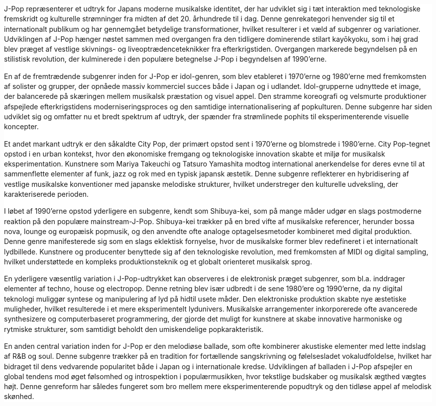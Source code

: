 J-Pop repræsenterer et udtryk for Japans moderne musikalske identitet, der har udviklet sig i tæt
interaktion med teknologiske fremskridt og kulturelle strømninger fra midten af det 20. århundrede
til i dag. Denne genrekategori henvender sig til et internationalt publikum og har gennemgået
betydelige transformationer, hvilket resulterer i et væld af subgenrer og variationer. Udviklingen
af J-Pop hænger nøstet sammen med overgangen fra den tidligere dominerende stilart kayōkyoku, som i
høj grad blev præget af vestlige skivnings- og liveoptrædenceteknikker fra efterkrigstiden.
Overgangen markerede begyndelsen på en stilistisk revolution, der kulminerede i den populære
betegnelse J-Pop i begyndelsen af 1990’erne.

En af de fremtrædende subgenrer inden for J-Pop er idol-genren, som blev etableret i 1970’erne og
1980’erne med fremkomsten af solister og grupper, der opnåede massiv kommerciel succes både i Japan
og i udlandet. Idol-grupperne udnyttede et image, der balancerede på skæringen mellem musikalsk
præstation og visuel appel. Den stramme koreografi og velsmurte produktioner afspejlede
efterkrigstidens moderniseringsproces og den samtidige internationalisering af popkulturen. Denne
subgenre har siden udviklet sig og omfatter nu et bredt spektrum af udtryk, der spænder fra
strømlinede pophits til eksperimenterende visuelle koncepter.

Et andet markant udtryk er den såkaldte City Pop, der primært opstod sent i 1970’erne og blomstrede
i 1980’erne. City Pop-tegnet opstod i en urban kontekst, hvor den økonomiske fremgang og
teknologiske innovation skabte et miljø for musikalsk eksperimentation. Kunstnere som Mariya
Takeuchi og Tatsuro Yamashita modtog international anerkendelse for deres evne til at sammenflette
elementer af funk, jazz og rok med en typisk japansk æstetik. Denne subgenre reflekterer en
hybridisering af vestlige musikalske konventioner med japanske melodiske strukturer, hvilket
understreger den kulturelle udveksling, der karakteriserede perioden.

I løbet af 1990’erne opstod yderligere en subgenre, kendt som Shibuya-kei, som på mange måder udgør
en slags postmoderne reaktion på den populære mainstream-J-Pop. Shibuya-kei trækker på en bred vifte
af musikalske referencer, herunder bossa nova, lounge og europæisk popmusik, og den anvendte ofte
analoge optagelsesmetoder kombineret med digital produktion. Denne genre manifesterede sig som en
slags eklektisk fornyelse, hvor de musikalske former blev redefineret i et internationalt
lydbillede. Kunstnere og producenter benyttede sig af den teknologiske revolution, med fremkomsten
af MIDI og digital sampling, hvilket understøttede en kompleks produktionsteknik og et globalt
orienteret musikalsk sprog.

En yderligere væsentlig variation i J-Pop-udtrykket kan observeres i de elektronisk præget
subgenrer, som bl.a. inddrager elementer af techno, house og electropop. Denne retning blev især
udbredt i de sene 1980’ere og 1990’erne, da ny digital teknologi muliggør syntese og manipulering af
lyd på hidtil usete måder. Den elektroniske produktion skabte nye æstetiske muligheder, hvilket
resulterede i et mere eksperimentelt lydunivers. Musikalske arrangementer inkorporerede ofte
avancerede synthesizere og computerbaseret programmering, der gjorde det muligt for kunstnere at
skabe innovative harmoniske og rytmiske strukturer, som samtidigt beholdt den umiskendelige
popkarakteristik.

En anden central variation inden for J-Pop er den melodiøse ballade, som ofte kombinerer akustiske
elementer med lette indslag af R&B og soul. Denne subgenre trækker på en tradition for fortællende
sangskrivning og følelsesladet vokaludfoldelse, hvilket har bidraget til dens vedvarende popularitet
både i Japan og i internationale kredse. Udviklingen af balladen i J-Pop afspejler en global tendens
mod øget følsomhed og introspektion i populærmusikken, hvor tekstlige budskaber og musikalsk ægthed
vægtes højt. Denne genreform har således fungeret som bro mellem mere eksperimenterende popudtryk og
den tidløse appel af melodisk skønhed.
